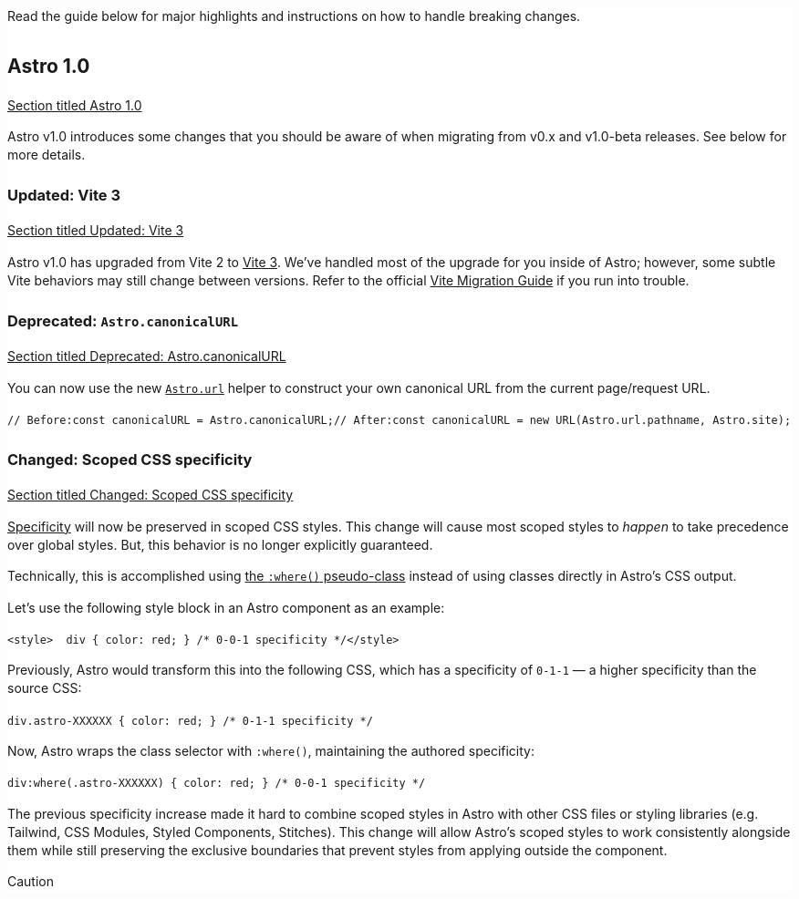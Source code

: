 Read the guide below for major highlights and instructions on how to handle breaking changes.

Astro 1.0
---------

[Section titled Astro 1.0](#astro-10)

Astro v1.0 introduces some changes that you should be aware of when migrating from v0.x and v1.0-beta releases. See below for more details.

### Updated: Vite 3

[Section titled Updated: Vite 3](#updated-vite-3)

Astro v1.0 has upgraded from Vite 2 to [Vite 3](https://vite.dev/). We’ve handled most of the upgrade for you inside of Astro; however, some subtle Vite behaviors may still change between versions. Refer to the official [Vite Migration Guide](https://vite.dev/guide/migration.html#general-changes) if you run into trouble.

### Deprecated: `Astro.canonicalURL`

[Section titled Deprecated: Astro.canonicalURL](#deprecated-astrocanonicalurl)

You can now use the new [`Astro.url`](/en/reference/api-reference/#url) helper to construct your own canonical URL from the current page/request URL.

    // Before:const canonicalURL = Astro.canonicalURL;// After:const canonicalURL = new URL(Astro.url.pathname, Astro.site);

### Changed: Scoped CSS specificity

[Section titled Changed: Scoped CSS specificity](#changed-scoped-css-specificity)

[Specificity](https://developer.mozilla.org/en-US/docs/Web/CSS/Specificity) will now be preserved in scoped CSS styles. This change will cause most scoped styles to _happen_ to take precedence over global styles. But, this behavior is no longer explicitly guaranteed.

Technically, this is accomplished using [the `:where()` pseudo-class](https://developer.mozilla.org/en-US/docs/Web/CSS/:where) instead of using classes directly in Astro’s CSS output.

Let’s use the following style block in an Astro component as an example:

    <style>  div { color: red; } /* 0-0-1 specificity */</style>

Previously, Astro would transform this into the following CSS, which has a specificity of `0-1-1` — a higher specificity than the source CSS:

    div.astro-XXXXXX { color: red; } /* 0-1-1 specificity */

Now, Astro wraps the class selector with `:where()`, maintaining the authored specificity:

    div:where(.astro-XXXXXX) { color: red; } /* 0-0-1 specificity */

The previous specificity increase made it hard to combine scoped styles in Astro with other CSS files or styling libraries (e.g. Tailwind, CSS Modules, Styled Components, Stitches). This change will allow Astro’s scoped styles to work consistently alongside them while still preserving the exclusive boundaries that prevent styles from applying outside the component.

Caution

